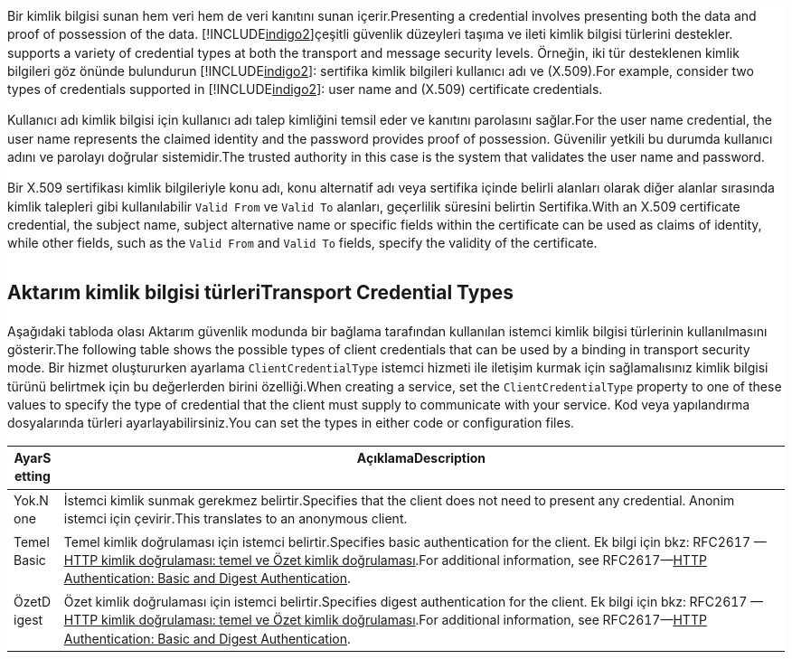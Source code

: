  <span data-ttu-id="b7c8c-112">Bir kimlik bilgisi sunan hem veri hem de veri kanıtını sunan içerir.</span><span class="sxs-lookup"><span data-stu-id="b7c8c-112">Presenting a credential involves presenting both the data and proof of possession of the data.</span></span> [!INCLUDE[indigo2](../../../../includes/indigo2-md.md)]<span data-ttu-id="b7c8c-113">çeşitli güvenlik düzeyleri taşıma ve ileti kimlik bilgisi türlerini destekler.</span><span class="sxs-lookup"><span data-stu-id="b7c8c-113"> supports a variety of credential types at both the transport and message security levels.</span></span> <span data-ttu-id="b7c8c-114">Örneğin, iki tür desteklenen kimlik bilgileri göz önünde bulundurun [!INCLUDE[indigo2](../../../../includes/indigo2-md.md)]: sertifika kimlik bilgileri kullanıcı adı ve (X.509).</span><span class="sxs-lookup"><span data-stu-id="b7c8c-114">For example, consider two types of credentials supported in [!INCLUDE[indigo2](../../../../includes/indigo2-md.md)]: user name and (X.509) certificate credentials.</span></span>  
  
 <span data-ttu-id="b7c8c-115">Kullanıcı adı kimlik bilgisi için kullanıcı adı talep kimliğini temsil eder ve kanıtını parolasını sağlar.</span><span class="sxs-lookup"><span data-stu-id="b7c8c-115">For the user name credential, the user name represents the claimed identity and the password provides proof of possession.</span></span> <span data-ttu-id="b7c8c-116">Güvenilir yetkili bu durumda kullanıcı adını ve parolayı doğrular sistemidir.</span><span class="sxs-lookup"><span data-stu-id="b7c8c-116">The trusted authority in this case is the system that validates the user name and password.</span></span>  
  
 <span data-ttu-id="b7c8c-117">Bir X.509 sertifikası kimlik bilgileriyle konu adı, konu alternatif adı veya sertifika içinde belirli alanları olarak diğer alanlar sırasında kimlik talepleri gibi kullanılabilir `Valid From` ve `Valid To` alanları, geçerlilik süresini belirtin Sertifika.</span><span class="sxs-lookup"><span data-stu-id="b7c8c-117">With an X.509 certificate credential, the subject name, subject alternative name or specific fields within the certificate can be used as claims of identity, while other fields, such as the `Valid From` and `Valid To` fields, specify the validity of the certificate.</span></span>  
  
## <a name="transport-credential-types"></a><span data-ttu-id="b7c8c-118">Aktarım kimlik bilgisi türleri</span><span class="sxs-lookup"><span data-stu-id="b7c8c-118">Transport Credential Types</span></span>  
 <span data-ttu-id="b7c8c-119">Aşağıdaki tabloda olası Aktarım güvenlik modunda bir bağlama tarafından kullanılan istemci kimlik bilgisi türlerinin kullanılmasını gösterir.</span><span class="sxs-lookup"><span data-stu-id="b7c8c-119">The following table shows the possible types of client credentials that can be used by a binding in transport security mode.</span></span> <span data-ttu-id="b7c8c-120">Bir hizmet oluştururken ayarlama `ClientCredentialType` istemci hizmeti ile iletişim kurmak için sağlamalısınız kimlik bilgisi türünü belirtmek için bu değerlerden birini özelliği.</span><span class="sxs-lookup"><span data-stu-id="b7c8c-120">When creating a service, set the `ClientCredentialType` property to one of these values to specify the type of credential that the client must supply to communicate with your service.</span></span> <span data-ttu-id="b7c8c-121">Kod veya yapılandırma dosyalarında türleri ayarlayabilirsiniz.</span><span class="sxs-lookup"><span data-stu-id="b7c8c-121">You can set the types in either code or configuration files.</span></span>  
  
|<span data-ttu-id="b7c8c-122">Ayar</span><span class="sxs-lookup"><span data-stu-id="b7c8c-122">Setting</span></span>|<span data-ttu-id="b7c8c-123">Açıklama</span><span class="sxs-lookup"><span data-stu-id="b7c8c-123">Description</span></span>|  
|-------------|-----------------|  
|<span data-ttu-id="b7c8c-124">Yok.</span><span class="sxs-lookup"><span data-stu-id="b7c8c-124">None</span></span>|<span data-ttu-id="b7c8c-125">İstemci kimlik sunmak gerekmez belirtir.</span><span class="sxs-lookup"><span data-stu-id="b7c8c-125">Specifies that the client does not need to present any credential.</span></span> <span data-ttu-id="b7c8c-126">Anonim istemci için çevirir.</span><span class="sxs-lookup"><span data-stu-id="b7c8c-126">This translates to an anonymous client.</span></span>|  
|<span data-ttu-id="b7c8c-127">Temel</span><span class="sxs-lookup"><span data-stu-id="b7c8c-127">Basic</span></span>|<span data-ttu-id="b7c8c-128">Temel kimlik doğrulaması için istemci belirtir.</span><span class="sxs-lookup"><span data-stu-id="b7c8c-128">Specifies basic authentication for the client.</span></span> <span data-ttu-id="b7c8c-129">Ek bilgi için bkz: RFC2617 —[HTTP kimlik doğrulaması: temel ve Özet kimlik doğrulaması](http://go.microsoft.com/fwlink/?LinkID=88313).</span><span class="sxs-lookup"><span data-stu-id="b7c8c-129">For additional information, see RFC2617—[HTTP Authentication: Basic and Digest Authentication](http://go.microsoft.com/fwlink/?LinkID=88313).</span></span>|  
|<span data-ttu-id="b7c8c-130">Özet</span><span class="sxs-lookup"><span data-stu-id="b7c8c-130">Digest</span></span>|<span data-ttu-id="b7c8c-131">Özet kimlik doğrulaması için istemci belirtir.</span><span class="sxs-lookup"><span data-stu-id="b7c8c-131">Specifies digest authentication for the client.</span></span> <span data-ttu-id="b7c8c-132">Ek bilgi için bkz: RFC2617 —[HTTP kimlik doğrulaması: temel ve Özet kimlik doğrulaması](http://go.microsoft.com/fwlink/?LinkID=88313).</span><span class="sxs-lookup"><span data-stu-id="b7c8c-132">For additional information, see RFC2617—[HTTP Authentication: Basic and Digest Authentication](http://go.microsoft.com/fwlink/?LinkID=88313).</span></span>|  